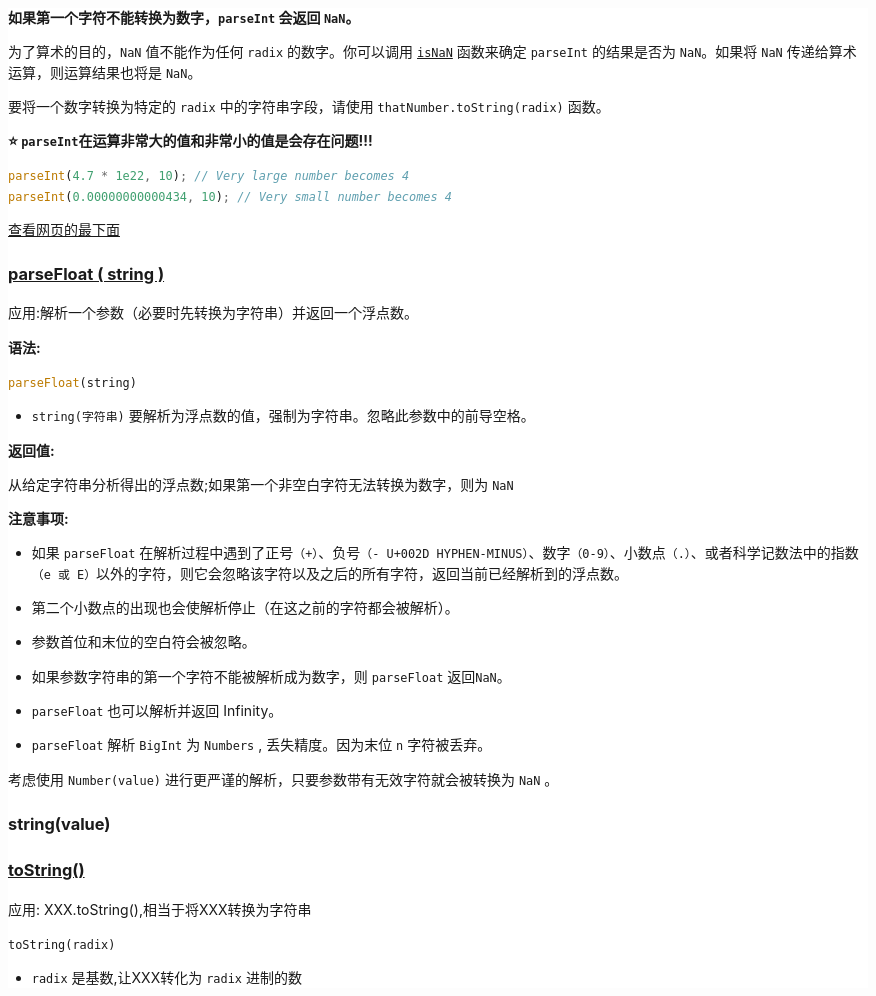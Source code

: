 **如果第一个字符不能转换为数字，`parseInt` 会返回 `NaN`。**

为了算术的目的，`NaN` 值不能作为任何 `radix` 的数字。你可以调用 [`isNaN`](https://developer.mozilla.org/zh-CN/docs/Web/JavaScript/Reference/Global_Objects/isNaN) 函数来确定 `parseInt` 的结果是否为 `NaN`。如果将 `NaN` 传递给算术运算，则运算结果也将是 `NaN`。

要将一个数字转换为特定的 `radix` 中的字符串字段，请使用 `thatNumber.toString(radix)` 函数。

**⭐ `parseInt`在运算非常大的值和非常小的值是会存在问题!!!**

```javascript
parseInt(4.7 * 1e22, 10); // Very large number becomes 4
parseInt(0.00000000000434, 10); // Very small number becomes 4
```

[查看网页的最下面](https://developer.mozilla.org/en-US/docs/Web/JavaScript/Reference/Global_Objects/parseInt)

### [parseFloat ( string )](https://developer.mozilla.org/zh-CN/docs/Web/JavaScript/Reference/Global_Objects/parseFloat)

应用:解析一个参数（必要时先转换为字符串）并返回一个浮点数。

**语法:**

```javascript
parseFloat(string)
```

- `string(字符串)` 要解析为浮点数的值，强制为字符串。忽略此参数中的前导空格。

**返回值:**

从给定字符串分析得出的浮点数;如果第一个非空白字符无法转换为数字，则为 `NaN`

**注意事项:**

- 如果 `parseFloat` 在解析过程中遇到了正号`（+）`、负号`（- U+002D HYPHEN-MINUS）`、数字`（0-9）`、小数点`（.）`、或者科学记数法中的指数`（e 或 E）`以外的字符，则它会忽略该字符以及之后的所有字符，返回当前已经解析到的浮点数。
- 第二个小数点的出现也会使解析停止（在这之前的字符都会被解析）。
- 参数首位和末位的空白符会被忽略。
- 如果参数字符串的第一个字符不能被解析成为数字，则 `parseFloat` 返回`NaN`。

- `parseFloat` 也可以解析并返回 Infinity。

- `parseFloat` 解析 `BigInt` 为 `Numbers` , 丢失精度。因为末位  `n` 字符被丢弃。

考虑使用 `Number(value)` 进行更严谨的解析，只要参数带有无效字符就会被转换为 `NaN` 。

### string(value)

### [toString()](https://developer.mozilla.org/zh-CN/docs/Web/JavaScript/Reference/Global_Objects/String/toString)

应用:            XXX.toString(),相当于将XXX转换为字符串

`toString(radix)`

- `radix` 是基数,让XXX转化为 `radix` 进制的数
